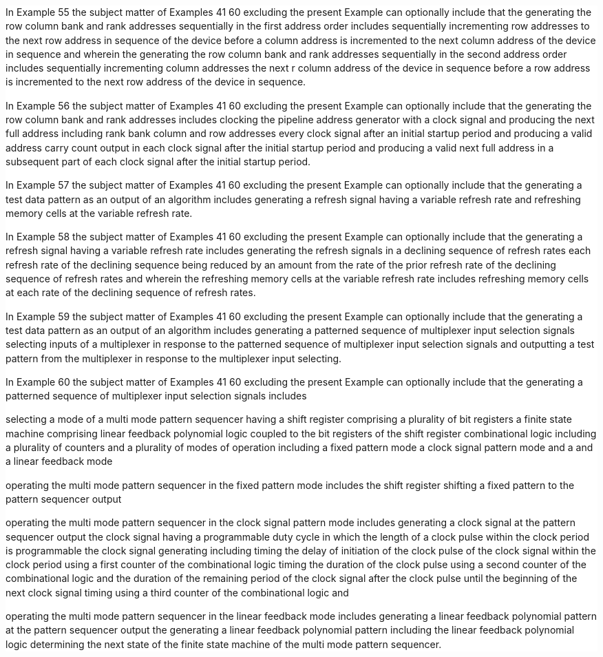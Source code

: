 In Example 55 the subject matter of Examples 41 60 excluding the present Example can optionally include that the generating the row column bank and rank addresses sequentially in the first address order includes sequentially incrementing row addresses to the next row address in sequence of the device before a column address is incremented to the next column address of the device in sequence and wherein the generating the row column bank and rank addresses sequentially in the second address order includes sequentially incrementing column addresses the next r column address of the device in sequence before a row address is incremented to the next row address of the device in sequence.

In Example 56 the subject matter of Examples 41 60 excluding the present Example can optionally include that the generating the row column bank and rank addresses includes clocking the pipeline address generator with a clock signal and producing the next full address including rank bank column and row addresses every clock signal after an initial startup period and producing a valid address carry count output in each clock signal after the initial startup period and producing a valid next full address in a subsequent part of each clock signal after the initial startup period.

In Example 57 the subject matter of Examples 41 60 excluding the present Example can optionally include that the generating a test data pattern as an output of an algorithm includes generating a refresh signal having a variable refresh rate and refreshing memory cells at the variable refresh rate.

In Example 58 the subject matter of Examples 41 60 excluding the present Example can optionally include that the generating a refresh signal having a variable refresh rate includes generating the refresh signals in a declining sequence of refresh rates each refresh rate of the declining sequence being reduced by an amount from the rate of the prior refresh rate of the declining sequence of refresh rates and wherein the refreshing memory cells at the variable refresh rate includes refreshing memory cells at each rate of the declining sequence of refresh rates.

In Example 59 the subject matter of Examples 41 60 excluding the present Example can optionally include that the generating a test data pattern as an output of an algorithm includes generating a patterned sequence of multiplexer input selection signals selecting inputs of a multiplexer in response to the patterned sequence of multiplexer input selection signals and outputting a test pattern from the multiplexer in response to the multiplexer input selecting.

In Example 60 the subject matter of Examples 41 60 excluding the present Example can optionally include that the generating a patterned sequence of multiplexer input selection signals includes 

selecting a mode of a multi mode pattern sequencer having a shift register comprising a plurality of bit registers a finite state machine comprising linear feedback polynomial logic coupled to the bit registers of the shift register combinational logic including a plurality of counters and a plurality of modes of operation including a fixed pattern mode a clock signal pattern mode and a and a linear feedback mode 

operating the multi mode pattern sequencer in the fixed pattern mode includes the shift register shifting a fixed pattern to the pattern sequencer output 

operating the multi mode pattern sequencer in the clock signal pattern mode includes generating a clock signal at the pattern sequencer output the clock signal having a programmable duty cycle in which the length of a clock pulse within the clock period is programmable the clock signal generating including timing the delay of initiation of the clock pulse of the clock signal within the clock period using a first counter of the combinational logic timing the duration of the clock pulse using a second counter of the combinational logic and the duration of the remaining period of the clock signal after the clock pulse until the beginning of the next clock signal timing using a third counter of the combinational logic and

operating the multi mode pattern sequencer in the linear feedback mode includes generating a linear feedback polynomial pattern at the pattern sequencer output the generating a linear feedback polynomial pattern including the linear feedback polynomial logic determining the next state of the finite state machine of the multi mode pattern sequencer.
